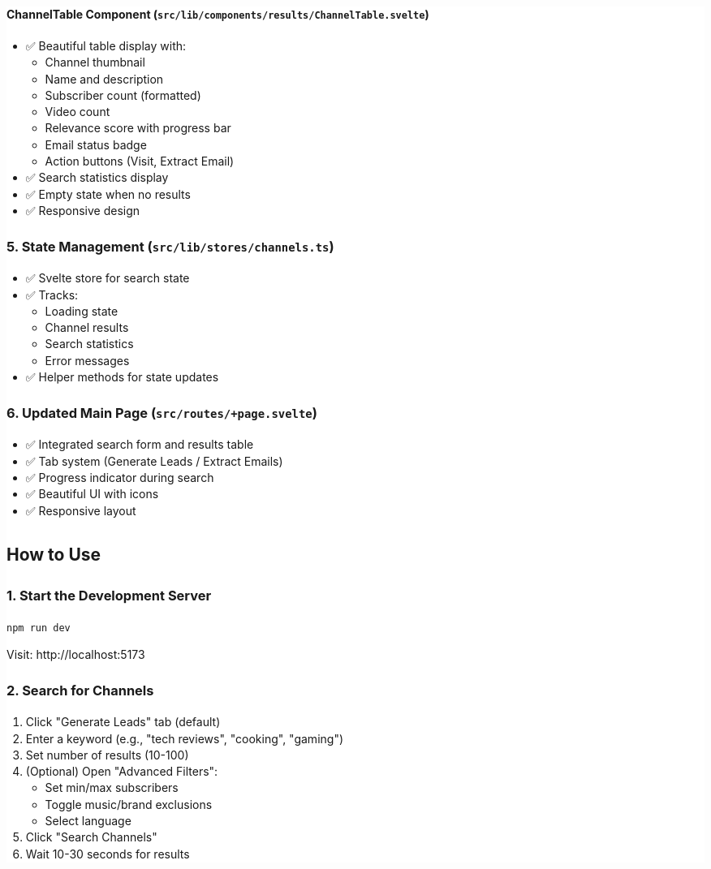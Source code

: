 #### ChannelTable Component (`src/lib/components/results/ChannelTable.svelte`)
- ✅ Beautiful table display with:
  - Channel thumbnail
  - Name and description
  - Subscriber count (formatted)
  - Video count
  - Relevance score with progress bar
  - Email status badge
  - Action buttons (Visit, Extract Email)
- ✅ Search statistics display
- ✅ Empty state when no results
- ✅ Responsive design

### 5. State Management (`src/lib/stores/channels.ts`)
- ✅ Svelte store for search state
- ✅ Tracks:
  - Loading state
  - Channel results
  - Search statistics
  - Error messages
- ✅ Helper methods for state updates

### 6. Updated Main Page (`src/routes/+page.svelte`)
- ✅ Integrated search form and results table
- ✅ Tab system (Generate Leads / Extract Emails)
- ✅ Progress indicator during search
- ✅ Beautiful UI with icons
- ✅ Responsive layout

## How to Use

### 1. Start the Development Server

```bash
npm run dev
```

Visit: http://localhost:5173

### 2. Search for Channels

1. Click "Generate Leads" tab (default)
2. Enter a keyword (e.g., "tech reviews", "cooking", "gaming")
3. Set number of results (10-100)
4. (Optional) Open "Advanced Filters":
   - Set min/max subscribers
   - Toggle music/brand exclusions
   - Select language
5. Click "Search Channels"
6. Wait 10-30 seconds for results
